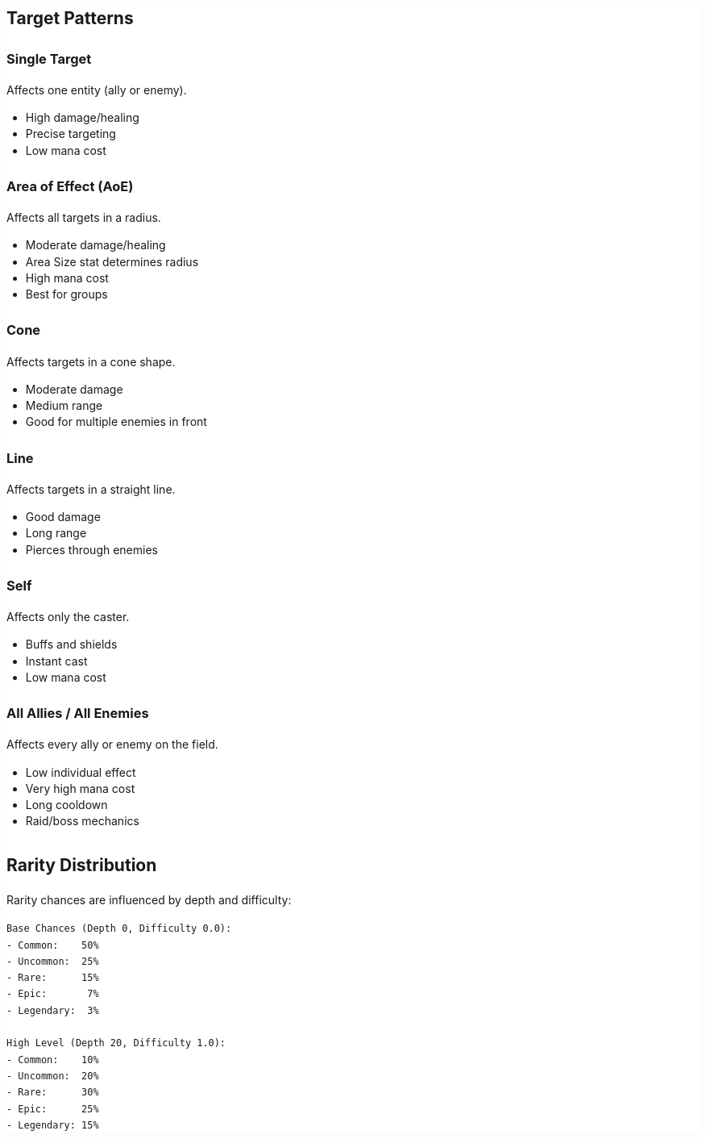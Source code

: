 ## Target Patterns

### Single Target
Affects one entity (ally or enemy).
- High damage/healing
- Precise targeting
- Low mana cost

### Area of Effect (AoE)
Affects all targets in a radius.
- Moderate damage/healing
- Area Size stat determines radius
- High mana cost
- Best for groups

### Cone
Affects targets in a cone shape.
- Moderate damage
- Medium range
- Good for multiple enemies in front

### Line
Affects targets in a straight line.
- Good damage
- Long range
- Pierces through enemies

### Self
Affects only the caster.
- Buffs and shields
- Instant cast
- Low mana cost

### All Allies / All Enemies
Affects every ally or enemy on the field.
- Low individual effect
- Very high mana cost
- Long cooldown
- Raid/boss mechanics

## Rarity Distribution

Rarity chances are influenced by depth and difficulty:

```
Base Chances (Depth 0, Difficulty 0.0):
- Common:    50%
- Uncommon:  25%
- Rare:      15%
- Epic:       7%
- Legendary:  3%

High Level (Depth 20, Difficulty 1.0):
- Common:    10%
- Uncommon:  20%
- Rare:      30%
- Epic:      25%
- Legendary: 15%
```
